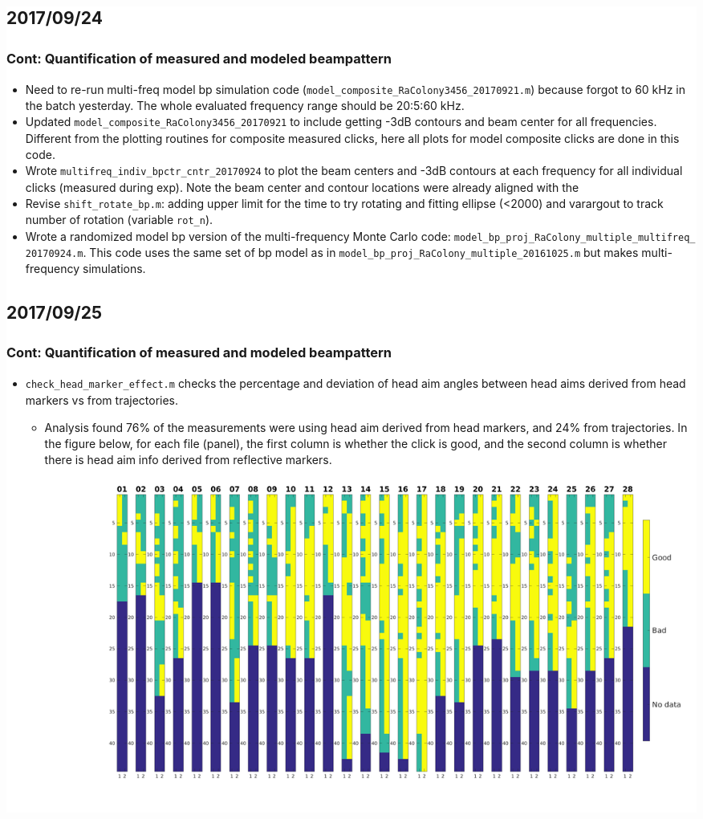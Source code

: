 ## 2017/09/24
### Cont: Quantification of measured and modeled beampattern
* Need to re-run multi-freq model bp simulation code (`model_composite_RaColony3456_20170921.m`) because forgot to 60 kHz in the batch yesterday. The whole evaluated frequency range should be 20:5:60 kHz.
* Updated `model_composite_RaColony3456_20170921` to include getting -3dB contours and beam center for all frequencies. Different from the plotting routines for composite measured clicks, here all plots for model composite clicks are done in this code.
* Wrote `multifreq_indiv_bpctr_cntr_20170924` to plot the beam centers and -3dB contours at each frequency for all individual clicks (measured during exp). Note the beam center and contour locations were already aligned with the
* Revise `shift_rotate_bp.m`: adding upper limit for the time to try rotating and fitting ellipse (<2000) and varargout to track number of rotation (variable `rot_n`).
* Wrote a randomized model bp version of the multi-frequency Monte Carlo code: `model_bp_proj_RaColony_multiple_multifreq_20170924.m`. This code uses the same set of bp model as in `model_bp_proj_RaColony_multiple_20161025.m` but makes multi-frequency simulations.



## 2017/09/25
### Cont: Quantification of measured and modeled beampattern
* `check_head_marker_effect.m` checks the percentage and deviation of head aim angles between head aims derived from head markers vs from trajectories.
	* Analysis found 76% of the measurements were using head aim derived from head markers, and 24% from trajectories. In the figure below, for each file (panel), the first column is whether the click is good, and the second column is whether there is head aim info derived from reflective markers.
	
	<img src=./img/check_head_marker_effect_goodidx.png width="1000">
	
